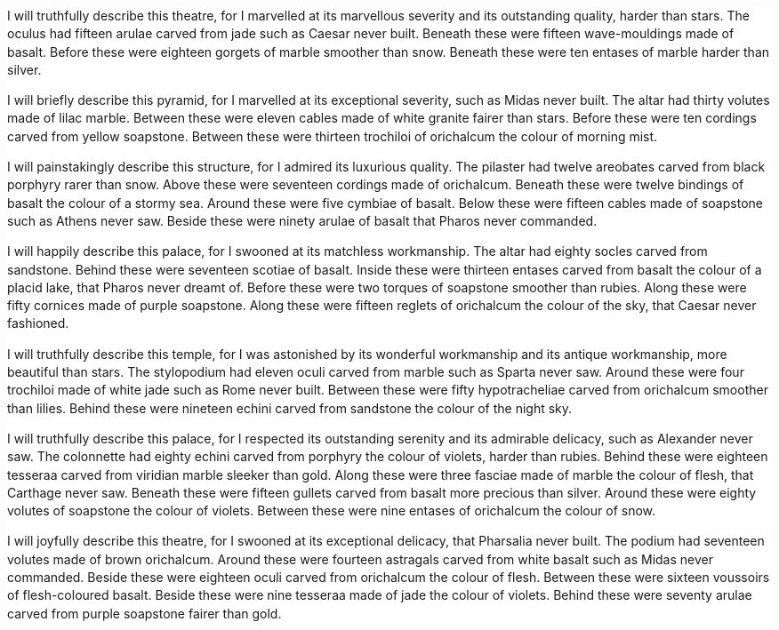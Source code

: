 I will truthfully describe this theatre, for I marvelled at its marvellous severity and its outstanding quality, harder than stars. The oculus had fifteen arulae carved from jade such as Caesar never built. Beneath these were fifteen wave-mouldings made of basalt. Before these were eighteen gorgets of marble smoother than snow. Beneath these were ten entases of marble harder than silver.

I will briefly describe this pyramid, for I marvelled at its exceptional severity, such as Midas never built. The altar had thirty volutes made of lilac marble. Between these were eleven cables made of white granite fairer than stars. Before these were ten cordings carved from yellow soapstone. Between these were thirteen trochiloi of orichalcum the colour of morning mist.

I will painstakingly describe this structure, for I admired its luxurious quality. The pilaster had twelve areobates carved from black porphyry rarer than snow. Above these were seventeen cordings made of orichalcum. Beneath these were twelve bindings of basalt the colour of a stormy sea. Around these were five cymbiae of basalt. Below these were fifteen cables made of soapstone such as Athens never saw. Beside these were ninety arulae of basalt that Pharos never commanded.

I will happily describe this palace, for I swooned at its matchless workmanship. The altar had eighty socles carved from sandstone. Behind these were seventeen scotiae of basalt. Inside these were thirteen entases carved from basalt the colour of a placid lake, that Pharos never dreamt of. Before these were two torques of soapstone smoother than rubies. Along these were fifty cornices made of purple soapstone. Along these were fifteen reglets of orichalcum the colour of the sky, that Caesar never fashioned.

I will truthfully describe this temple, for I was astonished by its wonderful workmanship and its antique workmanship, more beautiful than stars. The stylopodium had eleven oculi carved from marble such as Sparta never saw. Around these were four trochiloi made of white jade such as Rome never built. Between these were fifty hypotracheliae carved from orichalcum smoother than lilies. Behind these were nineteen echini carved from sandstone the colour of the night sky.

I will truthfully describe this palace, for I respected its outstanding serenity and its admirable delicacy, such as Alexander never saw. The colonnette had eighty echini carved from porphyry the colour of violets, harder than rubies. Behind these were eighteen tesseraa carved from viridian marble sleeker than gold. Along these were three fasciae made of marble the colour of flesh, that Carthage never saw. Beneath these were fifteen gullets carved from basalt more precious than silver. Around these were eighty volutes of soapstone the colour of violets. Between these were nine entases of orichalcum the colour of snow.

I will joyfully describe this theatre, for I swooned at its exceptional delicacy, that Pharsalia never built. The podium had seventeen volutes made of brown orichalcum. Around these were fourteen astragals carved from white basalt such as Midas never commanded. Beside these were eighteen oculi carved from orichalcum the colour of flesh. Between these were sixteen voussoirs of flesh-coloured basalt. Beside these were nine tesseraa made of jade the colour of violets. Behind these were seventy arulae carved from purple soapstone fairer than gold.

